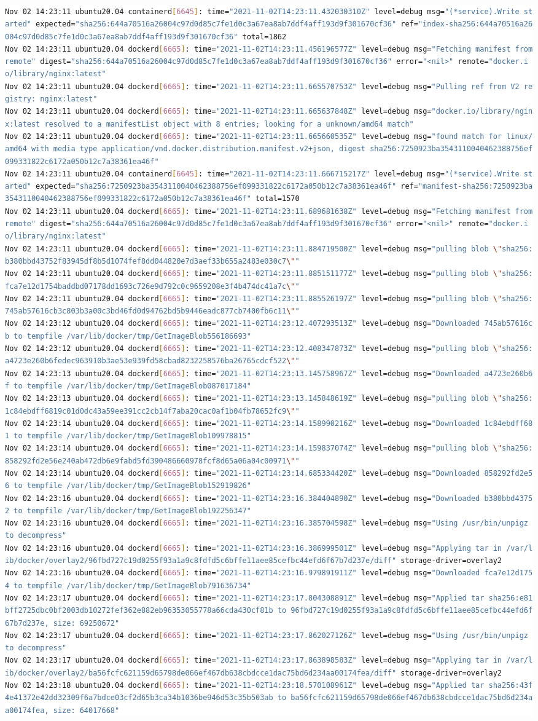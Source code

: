 ```bash
Nov 02 14:23:11 ubuntu20.04 containerd[6645]: time="2021-11-02T14:23:11.432030310Z" level=debug msg="(*service).Write started" expected="sha256:644a70516a26004c97d0d85c7fe1d0c3a67ea8ab7ddf4aff193d9f301670cf36" ref="index-sha256:644a70516a26004c97d0d85c7fe1d0c3a67ea8ab7ddf4aff193d9f301670cf36" total=1862
Nov 02 14:23:11 ubuntu20.04 dockerd[6665]: time="2021-11-02T14:23:11.456196577Z" level=debug msg="Fetching manifest from remote" digest="sha256:644a70516a26004c97d0d85c7fe1d0c3a67ea8ab7ddf4aff193d9f301670cf36" error="<nil>" remote="docker.io/library/nginx:latest"
Nov 02 14:23:11 ubuntu20.04 dockerd[6665]: time="2021-11-02T14:23:11.665570753Z" level=debug msg="Pulling ref from V2 registry: nginx:latest"
Nov 02 14:23:11 ubuntu20.04 dockerd[6665]: time="2021-11-02T14:23:11.665637848Z" level=debug msg="docker.io/library/nginx:latest resolved to a manifestList object with 8 entries; looking for a unknown/amd64 match"
Nov 02 14:23:11 ubuntu20.04 dockerd[6665]: time="2021-11-02T14:23:11.665660535Z" level=debug msg="found match for linux/amd64 with media type application/vnd.docker.distribution.manifest.v2+json, digest sha256:7250923ba3543110040462388756ef099331822c6172a050b12c7a38361ea46f"
Nov 02 14:23:11 ubuntu20.04 containerd[6645]: time="2021-11-02T14:23:11.666715217Z" level=debug msg="(*service).Write started" expected="sha256:7250923ba3543110040462388756ef099331822c6172a050b12c7a38361ea46f" ref="manifest-sha256:7250923ba3543110040462388756ef099331822c6172a050b12c7a38361ea46f" total=1570
Nov 02 14:23:11 ubuntu20.04 dockerd[6665]: time="2021-11-02T14:23:11.689681638Z" level=debug msg="Fetching manifest from remote" digest="sha256:644a70516a26004c97d0d85c7fe1d0c3a67ea8ab7ddf4aff193d9f301670cf36" error="<nil>" remote="docker.io/library/nginx:latest"
Nov 02 14:23:11 ubuntu20.04 dockerd[6665]: time="2021-11-02T14:23:11.884719500Z" level=debug msg="pulling blob \"sha256:b380bbd43752f83945df8b5d1074fef8dd044820e7d3aef33b655a2483e030c7\""
Nov 02 14:23:11 ubuntu20.04 dockerd[6665]: time="2021-11-02T14:23:11.885151177Z" level=debug msg="pulling blob \"sha256:fca7e12d1754baddbd07178dd1693c726e9d792c0c9659208e3f4b474dc41a7c\""
Nov 02 14:23:11 ubuntu20.04 dockerd[6665]: time="2021-11-02T14:23:11.885526197Z" level=debug msg="pulling blob \"sha256:745ab57616cb3c803b3a00c3bd46fd0d94762bd5b9446eadc877cb7400fb6c11\""
Nov 02 14:23:12 ubuntu20.04 dockerd[6665]: time="2021-11-02T14:23:12.407293513Z" level=debug msg="Downloaded 745ab57616cb to tempfile /var/lib/docker/tmp/GetImageBlob556186693"
Nov 02 14:23:12 ubuntu20.04 dockerd[6665]: time="2021-11-02T14:23:12.408347873Z" level=debug msg="pulling blob \"sha256:a4723e260b6fedec963910b3ae53e939fd58cbad8232258576ba26765cdcf522\""
Nov 02 14:23:13 ubuntu20.04 dockerd[6665]: time="2021-11-02T14:23:13.145758967Z" level=debug msg="Downloaded a4723e260b6f to tempfile /var/lib/docker/tmp/GetImageBlob087017184"
Nov 02 14:23:13 ubuntu20.04 dockerd[6665]: time="2021-11-02T14:23:13.145848619Z" level=debug msg="pulling blob \"sha256:1c84ebdff6819c01d0dc43a59ee391cc2cb14f7aba20cac0af1b04fb78652fc9\""
Nov 02 14:23:14 ubuntu20.04 dockerd[6665]: time="2021-11-02T14:23:14.158990216Z" level=debug msg="Downloaded 1c84ebdff681 to tempfile /var/lib/docker/tmp/GetImageBlob109978815"
Nov 02 14:23:14 ubuntu20.04 dockerd[6665]: time="2021-11-02T14:23:14.159837074Z" level=debug msg="pulling blob \"sha256:858292fd2e56e240ab472db6e9fabd5fd390486660978fcf8d65a06a04c00971\""
Nov 02 14:23:14 ubuntu20.04 dockerd[6665]: time="2021-11-02T14:23:14.685334420Z" level=debug msg="Downloaded 858292fd2e56 to tempfile /var/lib/docker/tmp/GetImageBlob152919826"
Nov 02 14:23:16 ubuntu20.04 dockerd[6665]: time="2021-11-02T14:23:16.384404890Z" level=debug msg="Downloaded b380bbd43752 to tempfile /var/lib/docker/tmp/GetImageBlob192256347"
Nov 02 14:23:16 ubuntu20.04 dockerd[6665]: time="2021-11-02T14:23:16.385704598Z" level=debug msg="Using /usr/bin/unpigz to decompress"
Nov 02 14:23:16 ubuntu20.04 dockerd[6665]: time="2021-11-02T14:23:16.386999501Z" level=debug msg="Applying tar in /var/lib/docker/overlay2/96fbd727c19d0255f93a1a9c8fdfd5c6bffe11aee85cefbc44efd6f67b7d237e/diff" storage-driver=overlay2
Nov 02 14:23:16 ubuntu20.04 dockerd[6665]: time="2021-11-02T14:23:16.979891911Z" level=debug msg="Downloaded fca7e12d1754 to tempfile /var/lib/docker/tmp/GetImageBlob791636734"
Nov 02 14:23:17 ubuntu20.04 dockerd[6665]: time="2021-11-02T14:23:17.804308891Z" level=debug msg="Applied tar sha256:e81bff2725dbc0bf2003db10272fef362e882eb96353055778a66cda430cf81b to 96fbd727c19d0255f93a1a9c8fdfd5c6bffe11aee85cefbc44efd6f67b7d237e, size: 69250672"
Nov 02 14:23:17 ubuntu20.04 dockerd[6665]: time="2021-11-02T14:23:17.862027126Z" level=debug msg="Using /usr/bin/unpigz to decompress"
Nov 02 14:23:17 ubuntu20.04 dockerd[6665]: time="2021-11-02T14:23:17.863898583Z" level=debug msg="Applying tar in /var/lib/docker/overlay2/ba56fcfc621159d65798de066ef467db638cbdcce1dac75bd6d234aa00174fea/diff" storage-driver=overlay2
Nov 02 14:23:18 ubuntu20.04 dockerd[6665]: time="2021-11-02T14:23:18.570108961Z" level=debug msg="Applied tar sha256:43f4e41372e42dd32309f6a7bdce03cf2d65b3ca34b1036be946d53c35b503ab to ba56fcfc621159d65798de066ef467db638cbdcce1dac75bd6d234aa00174fea, size: 64017668"
```